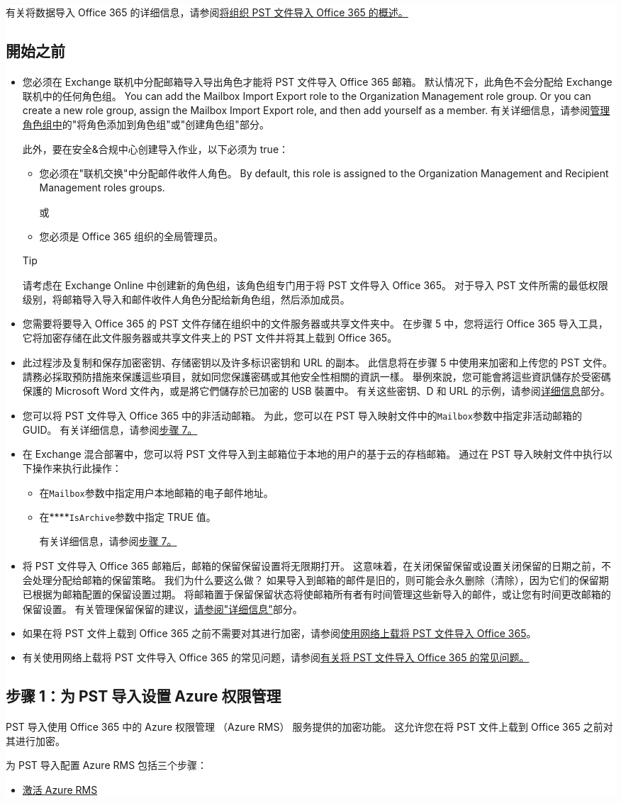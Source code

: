 有关将数据导入 Office 365 的详细信息，请参阅[将组织 PST 文件导入 Office 365 的概述。](importing-pst-files-to-office-365.md)
  
## <a name="before-you-begin"></a>開始之前

- 您必须在 Exchange 联机中分配邮箱导入导出角色才能将 PST 文件导入 Office 365 邮箱。 默认情况下，此角色不会分配给 Exchange 联机中的任何角色组。 You can add the Mailbox Import Export role to the Organization Management role group. Or you can create a new role group, assign the Mailbox Import Export role, and then add yourself as a member. 有关详细信息，请参阅[管理角色组中](https://go.microsoft.com/fwlink/p/?LinkId=730688)的"将角色添加到角色组"或"创建角色组"部分。
    
    此外，要在安全&合规中心创建导入作业，以下必须为 true：
    
  - 您必须在"联机交换"中分配邮件收件人角色。 By default, this role is assigned to the Organization Management and Recipient Management roles groups.
    
    或
    
  - 您必须是 Office 365 组织的全局管理员。
    
  > [!TIP]
  > 请考虑在 Exchange Online 中创建新的角色组，该角色组专门用于将 PST 文件导入 Office 365。 对于导入 PST 文件所需的最低权限级别，将邮箱导入导入和邮件收件人角色分配给新角色组，然后添加成员。 
  
- 您需要将要导入 Office 365 的 PST 文件存储在组织中的文件服务器或共享文件夹中。 在步骤 5 中，您将运行 Office 365 导入工具，它将加密存储在此文件服务器或共享文件夹上的 PST 文件并将其上载到 Office 365。
    
- 此过程涉及复制和保存加密密钥、存储密钥以及许多标识密钥和 URL 的副本。 此信息将在步骤 5 中使用来加密和上传您的 PST 文件。 請務必採取預防措施來保護這些項目，就如同您保護密碼或其他安全性相關的資訊一樣。 舉例來說，您可能會將這些資訊儲存於受密碼保護的 Microsoft Word 文件內，或是將它們儲存於已加密的 USB 裝置中。 有关这些密钥、D 和 URL 的示例，请参阅[详细信息](#more-information)部分。 
    
- 您可以将 PST 文件导入 Office 365 中的非活动邮箱。 为此，您可以在 PST 导入映射文件中的`Mailbox`参数中指定非活动邮箱的 GUID。 有关详细信息，请参阅[步骤 7。](#step-7-create-the-pst-import-mapping-file) 
    
- 在 Exchange 混合部署中，您可以将 PST 文件导入到主邮箱位于本地的用户的基于云的存档邮箱。 通过在 PST 导入映射文件中执行以下操作来执行此操作：
    
  - 在`Mailbox`参数中指定用户本地邮箱的电子邮件地址。 
    
  - 在****`IsArchive`参数中指定 TRUE 值。 
    
    有关详细信息，请参阅[步骤 7。](#step-7-create-the-pst-import-mapping-file) 
    
- 将 PST 文件导入 Office 365 邮箱后，邮箱的保留保留设置将无限期打开。 这意味着，在关闭保留保留或设置关闭保留的日期之前，不会处理分配给邮箱的保留策略。 我们为什么要这么做？ 如果导入到邮箱的邮件是旧的，则可能会永久删除（清除），因为它们的保留期已根据为邮箱配置的保留设置过期。 将邮箱置于保留保留状态将使邮箱所有者有时间管理这些新导入的邮件，或让您有时间更改邮箱的保留设置。 有关管理保留保留的建议，[请参阅"详细信息"](#more-information)部分。 
    
- 如果在将 PST 文件上载到 Office 365 之前不需要对其进行加密，请参阅[使用网络上载将 PST 文件导入 Office 365](use-network-upload-to-import-pst-files.md)。
    
- 有关使用网络上载将 PST 文件导入 Office 365 的常见问题，请参阅[有关将 PST 文件导入 Office 365 的常见问题。](faqimporting-pst-files-to-office-365.md)
  
## <a name="step-1-set-up-azure-rights-management-for-pst-import"></a>步骤 1：为 PST 导入设置 Azure 权限管理

PST 导入使用 Office 365 中的 Azure 权限管理 （Azure RMS） 服务提供的加密功能。 这允许您在将 PST 文件上载到 Office 365 之前对其进行加密。 
  
为 PST 导入配置 Azure RMS 包括三个步骤：
  
- [激活 Azure RMS](#activating-azure-rms)
    